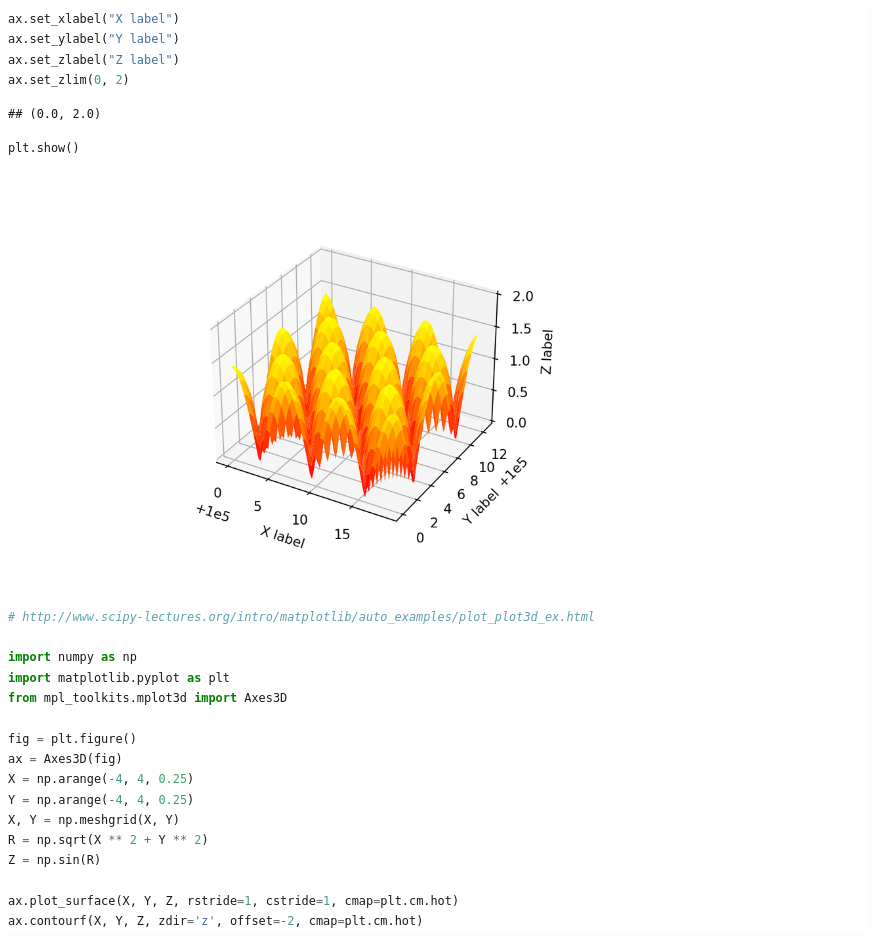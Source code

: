 ```python
ax.set_xlabel("X label")
ax.set_ylabel("Y label")
ax.set_zlabel("Z label")
ax.set_zlim(0, 2)
```

```
## (0.0, 2.0)
```

```python
plt.show()
```

<img src="04-math_files/figure-html/unnamed-chunk-6-1.png" width="672" />



```python
# http://www.scipy-lectures.org/intro/matplotlib/auto_examples/plot_plot3d_ex.html

import numpy as np
import matplotlib.pyplot as plt
from mpl_toolkits.mplot3d import Axes3D

fig = plt.figure()
ax = Axes3D(fig)
X = np.arange(-4, 4, 0.25)
Y = np.arange(-4, 4, 0.25)
X, Y = np.meshgrid(X, Y)
R = np.sqrt(X ** 2 + Y ** 2)
Z = np.sin(R)

ax.plot_surface(X, Y, Z, rstride=1, cstride=1, cmap=plt.cm.hot)
ax.contourf(X, Y, Z, zdir='z', offset=-2, cmap=plt.cm.hot)
```
